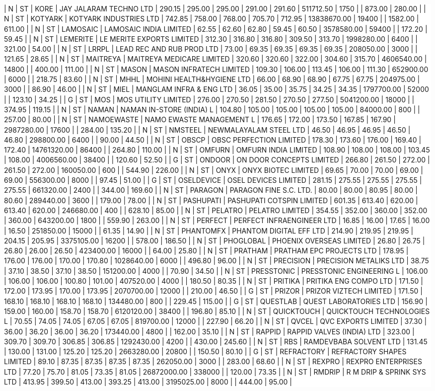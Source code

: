 | N | ST | KORE | JAY JALARAM TECHNO LTD | 290.15 | 295.00 | 295.00 | 291.00 | 291.60 | 511712.50 | 1750 |  | 873.00 | 280.00 |
| N | ST | KOTYARK | KOTYARK INDUSTRIES LTD | 742.85 | 758.00 | 768.00 | 705.70 | 712.95 | 13838670.00 | 19400 |  | 1582.00 | 611.00 |
| N | ST | LAMOSAIC | LAMOSAIC INDIA LIMITED | 62.55 | 62.60 | 62.80 | 59.45 | 60.50 | 3578580.00 | 59400 |  | 172.20 | 59.45 |
| N | ST | LEMERITE | LE MERITE EXPORTS LIMITED | 312.30 | 316.80 | 316.80 | 309.50 | 313.70 | 1998280.00 | 6400 |  | 321.00 | 54.00 |
| N | ST | LRRPL | LEAD REC AND RUB PROD LTD | 73.00 | 69.35 | 69.35 | 69.35 | 69.35 | 208050.00 | 3000 |  | 121.65 | 28.65 |
| N | ST | MAITREYA | MAITREYA MEDICARE LIMITED | 320.60 | 320.60 | 322.00 | 304.60 | 315.70 | 4606540.00 | 14800 |  | 400.00 | 111.00 |
| N | ST | MASON | MASON INFRATECH LIMITED | 109.30 | 106.00 | 113.45 | 106.00 | 111.30 | 652900.00 | 6000 |  | 218.75 | 83.60 |
| N | ST | MHHL | MOHINI HEALTH&HYGIENE LTD | 66.00 | 68.90 | 68.90 | 67.75 | 67.75 | 204975.00 | 3000 |  | 86.90 | 46.00 |
| N | ST | MIEL | MANGLAM INFRA & ENG LTD | 36.05 | 35.00 | 35.75 | 34.25 | 34.35 | 1797700.00 | 52000 |  | 123.10 | 34.25 |
| G | ST | MOS | MOS UTILITY LIMITED | 276.00 | 270.50 | 281.50 | 270.50 | 277.50 | 5041200.00 | 18000 |  | 374.95 | 119.15 |
| N | ST | NAMAN | NAMAN IN-STORE (INDIA) L | 104.80 | 105.00 | 105.00 | 105.00 | 105.00 | 84000.00 | 800 |  | 257.00 | 80.00 |
| N | ST | NAMOEWASTE | NAMO EWASTE MANAGEMENT L | 176.65 | 172.00 | 173.50 | 167.85 | 167.90 | 2987280.00 | 17600 |  | 284.00 | 135.20 |
| N | ST | NMSTEEL | NEWMALAYALAM STEEL LTD | 46.50 | 46.95 | 46.95 | 46.50 | 46.80 | 298800.00 | 6400 |  | 90.00 | 44.50 |
| N | ST | OBSCP | OBSC PERFECTION LIMITED | 178.30 | 173.60 | 176.00 | 169.40 | 172.40 | 14761320.00 | 86400 |  | 264.80 | 110.00 |
| N | ST | OMFURN | OMFURN INDIA LIMITED | 108.90 | 108.00 | 108.00 | 103.45 | 108.00 | 4006560.00 | 38400 |  | 120.60 | 52.50 |
| G | ST | ONDOOR | ON DOOR CONCEPTS LIMITED | 266.80 | 261.50 | 272.00 | 261.50 | 272.00 | 160050.00 | 600 |  | 544.90 | 226.00 |
| N | ST | ONYX | ONYX BIOTEC LIMITED | 69.65 | 70.00 | 70.00 | 69.00 | 69.00 | 556300.00 | 8000 |  | 97.45 | 51.00 |
| G | ST | OSELDEVICE | OSEL DEVICES LIMITED | 281.15 | 275.55 | 275.55 | 275.55 | 275.55 | 661320.00 | 2400 |  | 344.00 | 169.60 |
| N | ST | PARAGON | PARAGON FINE S.C. LTD. | 80.00 | 80.00 | 80.95 | 80.00 | 80.60 | 289440.00 | 3600 |  | 179.00 | 78.00 |
| N | ST | PASHUPATI | PASHUPATI COTSPIN LIMITED | 601.35 | 613.40 | 620.00 | 613.40 | 620.00 | 246680.00 | 400 |  | 628.10 | 85.00 |
| N | ST | PELATRO | PELATRO LIMITED | 354.55 | 352.00 | 360.00 | 352.00 | 360.00 | 643200.00 | 1800 |  | 559.90 | 263.00 |
| N | ST | PERFECT | PERFECT INFRAENGINEER LTD | 16.85 | 16.00 | 17.65 | 16.00 | 16.50 | 251850.00 | 15000 |  | 61.35 | 14.90 |
| N | ST | PHANTOMFX | PHANTOM DIGITAL EFF LTD | 214.90 | 219.95 | 219.95 | 204.15 | 205.95 | 3375105.00 | 16200 |  | 578.00 | 186.50 |
| N | ST | PHOGLOBAL | PHOENIX OVERSEAS LIMITED | 26.80 | 26.75 | 26.80 | 26.00 | 26.50 | 423400.00 | 16000 |  | 64.00 | 25.80 |
| N | ST | PRATHAM | PRATHAM EPC PROJECTS LTD | 178.95 | 176.00 | 176.00 | 170.00 | 170.80 | 1028640.00 | 6000 |  | 496.80 | 96.00 |
| N | ST | PRECISION | PRECISION METALIKS LTD | 38.75 | 37.10 | 38.50 | 37.10 | 38.50 | 151200.00 | 4000 |  | 70.90 | 34.50 |
| N | ST | PRESSTONIC | PRESSTONIC ENGINEERING L | 106.00 | 106.00 | 106.00 | 100.80 | 101.00 | 407520.00 | 4000 |  | 180.50 | 80.35 |
| N | ST | PRITIKA | PRITIKA ENG COMPO LTD | 171.50 | 172.00 | 173.95 | 170.00 | 173.95 | 2070700.00 | 12000 |  | 210.00 | 46.50 |
| G | ST | PRIZOR | PRIZOR VIZTECH LIMITED | 171.50 | 168.10 | 168.10 | 168.10 | 168.10 | 134480.00 | 800 |  | 229.45 | 115.00 |
| G | ST | QUESTLAB | QUEST LABORATORIES LTD | 156.90 | 159.00 | 160.00 | 158.70 | 158.70 | 6120120.00 | 38400 |  | 196.80 | 85.10 |
| N | ST | QUICKTOUCH | QUICKTOUCH TECHNOLOGIES L | 70.55 | 74.05 | 74.05 | 67.05 | 67.05 | 819700.00 | 12000 |  | 227.90 | 66.20 |
| N | ST | QVCEL | QVC EXPORTS LIMITED | 37.30 | 36.00 | 36.20 | 36.00 | 36.20 | 173440.00 | 4800 |  | 162.00 | 35.10 |
| N | ST | RAPPID | RAPPID VALVES (INDIA) LTD | 323.00 | 309.70 | 309.70 | 306.85 | 306.85 | 1292430.00 | 4200 |  | 430.00 | 245.60 |
| N | ST | RBS | RAMDEVBABA SOLVENT LTD | 131.45 | 130.00 | 131.00 | 125.20 | 125.20 | 2663280.00 | 20800 |  | 150.50 | 80.10 |
| G | ST | REFRACTORY | REFRACTORY SHAPES LIMITED | 89.10 | 87.35 | 87.35 | 87.35 | 87.35 | 262050.00 | 3000 |  | 283.00 | 68.60 |
| N | ST | REXPRO | REXPRO ENTERPRISES LTD | 77.20 | 75.70 | 81.05 | 73.35 | 81.05 | 26872000.00 | 338000 |  | 120.00 | 73.35 |
| N | ST | RMDRIP | R M DRIP & SPRINK SYS LTD | 413.95 | 399.50 | 413.00 | 393.25 | 413.00 | 3195025.00 | 8000 |  | 444.00 | 95.00 |